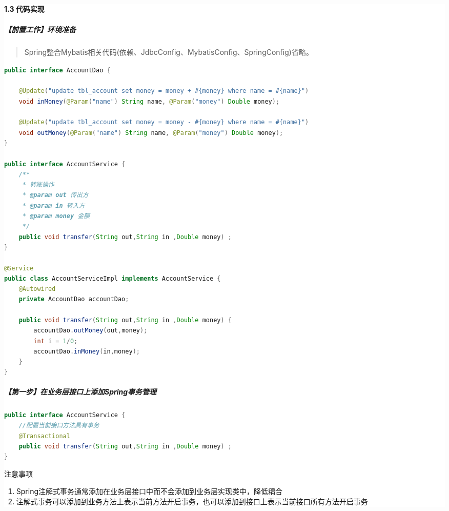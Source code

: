 #### 1.3 代码实现

##### 【前置工作】环境准备

> Spring整合Mybatis相关代码(依赖、JdbcConfig、MybatisConfig、SpringConfig)省略。

```java
public interface AccountDao {

    @Update("update tbl_account set money = money + #{money} where name = #{name}")
    void inMoney(@Param("name") String name, @Param("money") Double money);

    @Update("update tbl_account set money = money - #{money} where name = #{name}")
    void outMoney(@Param("name") String name, @Param("money") Double money);
}

public interface AccountService {
    /**
     * 转账操作
     * @param out 传出方
     * @param in 转入方
     * @param money 金额
     */
    public void transfer(String out,String in ,Double money) ;
}

@Service
public class AccountServiceImpl implements AccountService {
    @Autowired
    private AccountDao accountDao;

    public void transfer(String out,String in ,Double money) {
        accountDao.outMoney(out,money);
        int i = 1/0;
        accountDao.inMoney(in,money);
    }
}
```

##### 【第一步】在业务层接口上添加Spring事务管理

```java
public interface AccountService {
    //配置当前接口方法具有事务
    @Transactional
    public void transfer(String out,String in ,Double money) ;
}
```

注意事项

1. Spring注解式事务通常添加在业务层接口中而不会添加到业务层实现类中，降低耦合
2. 注解式事务可以添加到业务方法上表示当前方法开启事务，也可以添加到接口上表示当前接口所有方法开启事务
